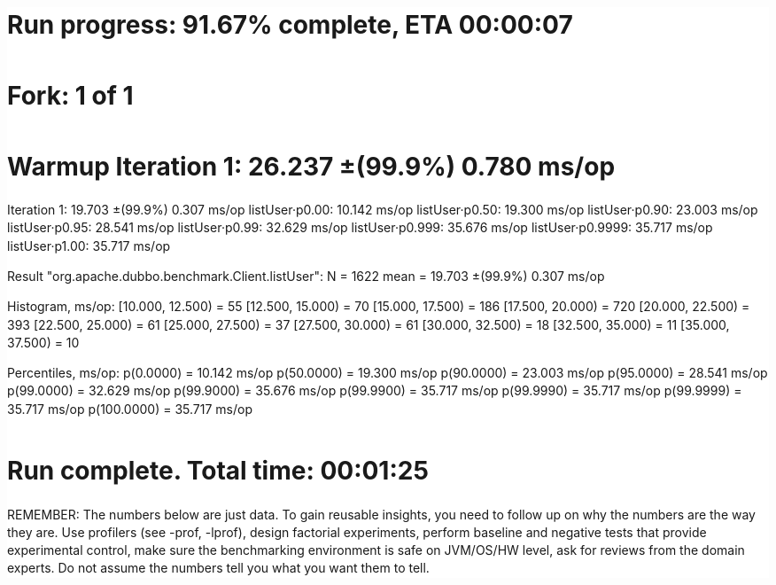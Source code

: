 # Run progress: 91.67% complete, ETA 00:00:07
# Fork: 1 of 1
# Warmup Iteration   1: 26.237 ±(99.9%) 0.780 ms/op
Iteration   1: 19.703 ±(99.9%) 0.307 ms/op
                 listUser·p0.00:   10.142 ms/op
                 listUser·p0.50:   19.300 ms/op
                 listUser·p0.90:   23.003 ms/op
                 listUser·p0.95:   28.541 ms/op
                 listUser·p0.99:   32.629 ms/op
                 listUser·p0.999:  35.676 ms/op
                 listUser·p0.9999: 35.717 ms/op
                 listUser·p1.00:   35.717 ms/op



Result "org.apache.dubbo.benchmark.Client.listUser":
  N = 1622
  mean =     19.703 ±(99.9%) 0.307 ms/op

  Histogram, ms/op:
    [10.000, 12.500) = 55 
    [12.500, 15.000) = 70 
    [15.000, 17.500) = 186 
    [17.500, 20.000) = 720 
    [20.000, 22.500) = 393 
    [22.500, 25.000) = 61 
    [25.000, 27.500) = 37 
    [27.500, 30.000) = 61 
    [30.000, 32.500) = 18 
    [32.500, 35.000) = 11 
    [35.000, 37.500) = 10 

  Percentiles, ms/op:
      p(0.0000) =     10.142 ms/op
     p(50.0000) =     19.300 ms/op
     p(90.0000) =     23.003 ms/op
     p(95.0000) =     28.541 ms/op
     p(99.0000) =     32.629 ms/op
     p(99.9000) =     35.676 ms/op
     p(99.9900) =     35.717 ms/op
     p(99.9990) =     35.717 ms/op
     p(99.9999) =     35.717 ms/op
    p(100.0000) =     35.717 ms/op


# Run complete. Total time: 00:01:25

REMEMBER: The numbers below are just data. To gain reusable insights, you need to follow up on
why the numbers are the way they are. Use profilers (see -prof, -lprof), design factorial
experiments, perform baseline and negative tests that provide experimental control, make sure
the benchmarking environment is safe on JVM/OS/HW level, ask for reviews from the domain experts.
Do not assume the numbers tell you what you want them to tell.

